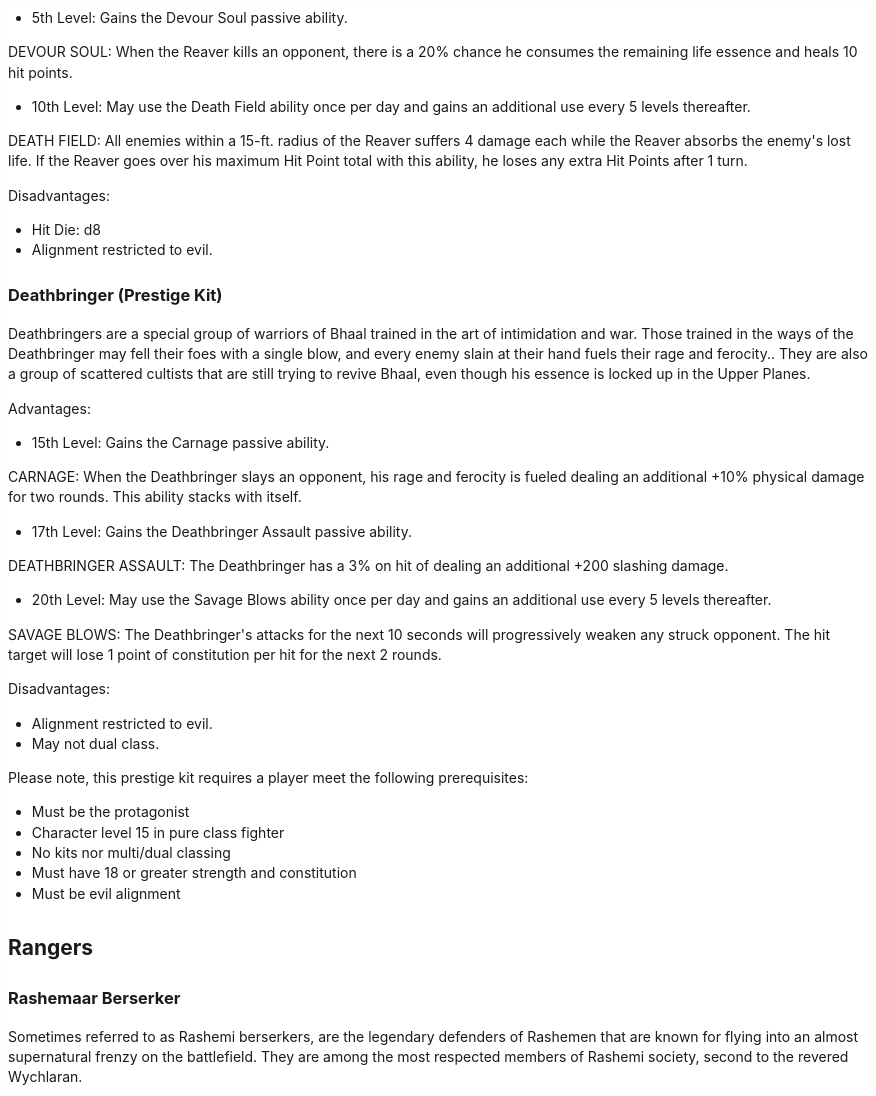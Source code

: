 - 5th Level: Gains the Devour Soul passive ability.

DEVOUR SOUL: When the Reaver kills an opponent, there is a 20% chance he consumes the remaining life essence and heals 10 hit points.

- 10th Level: May use the Death Field ability once per day and gains an additional use every 5 levels thereafter.

DEATH FIELD: All enemies within a 15-ft. radius of the Reaver suffers 4 damage each while the Reaver absorbs the enemy's lost life. If the Reaver goes over his maximum Hit Point total with this ability, he loses any extra Hit Points after 1 turn. 

Disadvantages:
- Hit Die: d8
- Alignment restricted to evil.

### Deathbringer (Prestige Kit)

Deathbringers are a special group of warriors of Bhaal trained in the art of intimidation and war. Those trained in the ways of the Deathbringer may fell their foes with a single blow, and every enemy slain at their hand fuels their rage and ferocity.. They are also a group of scattered cultists that are still trying to revive Bhaal, even though his essence is locked up in the Upper Planes.

Advantages:
- 15th Level: Gains the Carnage passive ability.

CARNAGE: When the Deathbringer slays an opponent, his rage and ferocity is fueled dealing an additional +10% physical damage for two rounds. This ability stacks with itself.

- 17th Level: Gains the Deathbringer Assault passive ability.

DEATHBRINGER ASSAULT: The Deathbringer has a 3% on hit of dealing an additional +200 slashing damage.

- 20th Level: May use the Savage Blows ability once per day and gains an additional use every 5 levels thereafter.

SAVAGE BLOWS: The Deathbringer's attacks for the next 10 seconds will progressively weaken any struck opponent. The hit target will lose 1 point of constitution per hit for the next 2 rounds.

Disadvantages:
- Alignment restricted to evil.
- May not dual class.

Please note, this prestige kit requires a player meet the following prerequisites:
- Must be the protagonist
- Character level 15 in pure class fighter
- No kits nor multi/dual classing
- Must have 18 or greater strength and constitution
- Must be evil alignment 

## Rangers

### Rashemaar Berserker

Sometimes referred to as Rashemi berserkers, are the legendary defenders of Rashemen that are known for flying into an almost supernatural frenzy on the battlefield. They are among the most respected members of Rashemi society, second to the revered Wychlaran.
